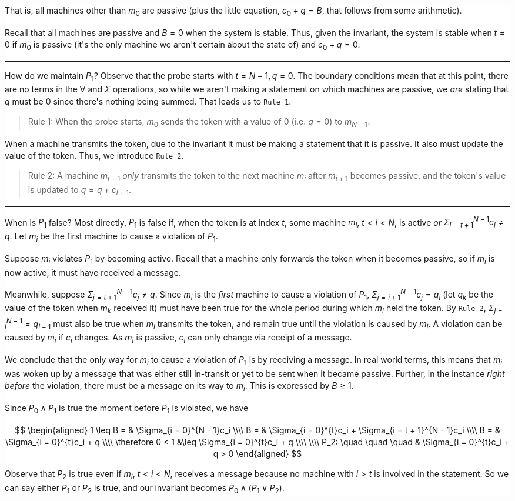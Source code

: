 That is, all machines other than $m_0$ are passive (plus the little equation, $c_0 + q = B$, that follows from some arithmetic).

Recall that all machines are passive and $B = 0$ when the system is stable. Thus, given the invariant, the system is stable when $t = 0$ if $m_0$ is passive (it's the only machine we aren't certain about the state of) and $c_0 + q = 0$.

--------

How do we maintain $P_1$? Observe that the probe starts with $t = N - 1, q = 0$. The boundary conditions mean that at this point, there are no terms in the $\forall$ and $\Sigma$ operations, so while we aren't making a statement on which machines are passive, we _are_ stating that $q$ must be 0 since there's nothing being summed. That leads us to `Rule 1`.
> Rule 1: When the probe starts, $m_0$ sends the token with a value of 0 (i.e. $q = 0$) to $m_{N - 1}$.

When a machine transmits the token, due to the invariant it must be making a statement that it is passive. It also must update the value of the token. Thus, we introduce `Rule 2`.
> Rule 2: A machine $m_{i + 1}$ _only_ transmits the token to the next machine $m_i$ after $m_{i + 1}$ becomes passive, and the token's value is updated to $q = q + c_{i + 1}$.

------

When is $P_1$ false? Most directly, $P_1$ is false if, when the token is at index $t$, some machine $m_i$, $t < i < N$, is active _or_ $\Sigma_{i = t + 1}^{N - 1}c_i \neq q$. Let $m_i$ be the first machine to cause a violation of $P_1$.

Suppose $m_i$ violates $P_1$ by becoming active. Recall that a machine only forwards the token when it becomes passive, so if $m_i$ is now active, it must have received a message.

Meanwhile, suppose $\Sigma_{j = t + 1}^{N - 1}c_j \neq q$. Since $m_i$ is the _first_ machine to cause a violation of $P_1$, $\Sigma_{j = i + 1}^{N - 1}c_j = q_i$ (let $q_k$ be the value of the token when $m_k$ received it) must have been true for the whole period during which $m_i$ held the token. By `Rule 2`, $\Sigma_{j = i}^{N - 1} = q_{i - 1}$ must also be true when $m_i$ transmits the token, and remain true until the violation is caused by $m_i$. A violation can be caused by $m_i$ if $c_i$ changes. As $m_i$ is passive, $c_i$ can only change via receipt of a message.

We conclude that the only way for $m_i$ to cause a violation of $P_1$ is by receiving a message. In real world terms, this means that $m_i$ was woken up by a message that was either still in-transit or yet to be sent when it became passive. Further, in the instance _right before_ the violation, there must be a message on its way to $m_i$. This is expressed by $B \geq 1$.

Since $P_0 \land P_1$ is true the moment before $P_1$ is violated, we have

$$
\begin{aligned}
1 \leq B = & \Sigma_{i = 0}^{N - 1}c_i \\\\
B = & \Sigma_{i = 0}^{t}c_i + \Sigma_{i = t + 1}^{N - 1}c_i \\\\
B = & \Sigma_{i = 0}^{t}c_i + q \\\\
\therefore 0 < 1 &\leq \Sigma_{i = 0}^{t}c_i + q \\\\
\\\\
P_2: \quad \quad \quad & \Sigma_{i = 0}^{t}c_i + q > 0
\end{aligned}
$$

Observe that $P_2$ is true even if $m_i$, $t < i < N$, receives a message because no machine with $i > t$ is involved in the statement. So we can say either $P_1$ or $P_2$ is true, and our invariant becomes $P_0 \land (P_1 \lor P_2)$.
